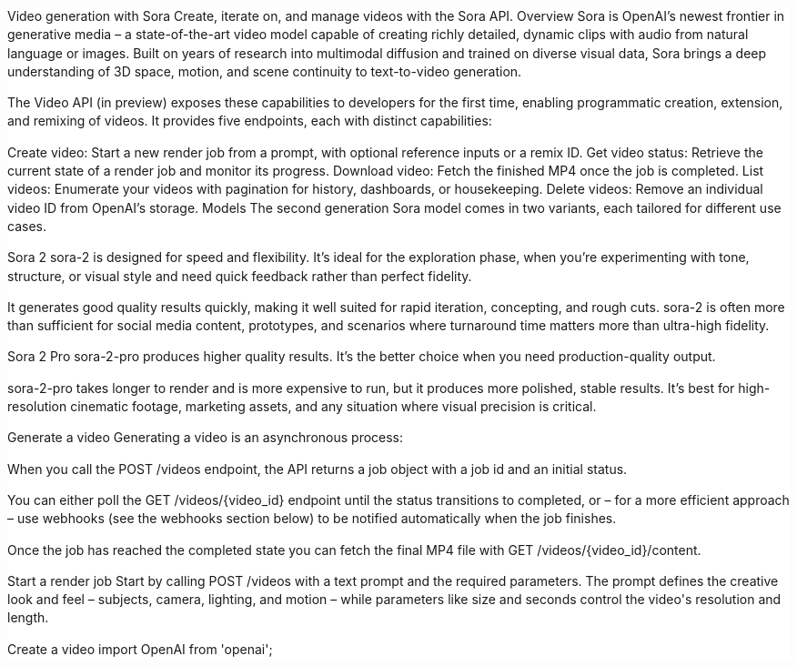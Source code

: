 Video generation with Sora
Create, iterate on, and manage videos with the Sora API.
Overview
Sora is OpenAI’s newest frontier in generative media – a state-of-the-art video model capable of creating richly detailed, dynamic clips with audio from natural language or images. Built on years of research into multimodal diffusion and trained on diverse visual data, Sora brings a deep understanding of 3D space, motion, and scene continuity to text-to-video generation.

The Video API (in preview) exposes these capabilities to developers for the first time, enabling programmatic creation, extension, and remixing of videos. It provides five endpoints, each with distinct capabilities:

Create video: Start a new render job from a prompt, with optional reference inputs or a remix ID.
Get video status: Retrieve the current state of a render job and monitor its progress.
Download video: Fetch the finished MP4 once the job is completed.
List videos: Enumerate your videos with pagination for history, dashboards, or housekeeping.
Delete videos: Remove an individual video ID from OpenAI’s storage.
Models
The second generation Sora model comes in two variants, each tailored for different use cases.

Sora 2
sora-2 is designed for speed and flexibility. It’s ideal for the exploration phase, when you’re experimenting with tone, structure, or visual style and need quick feedback rather than perfect fidelity.

It generates good quality results quickly, making it well suited for rapid iteration, concepting, and rough cuts. sora-2 is often more than sufficient for social media content, prototypes, and scenarios where turnaround time matters more than ultra-high fidelity.

Sora 2 Pro
sora-2-pro produces higher quality results. It’s the better choice when you need production-quality output.

sora-2-pro takes longer to render and is more expensive to run, but it produces more polished, stable results. It’s best for high-resolution cinematic footage, marketing assets, and any situation where visual precision is critical.

Generate a video
Generating a video is an asynchronous process:

When you call the POST /videos endpoint, the API returns a job object with a job id and an initial status.

You can either poll the GET /videos/{video_id} endpoint until the status transitions to completed, or – for a more efficient approach – use webhooks (see the webhooks section below) to be notified automatically when the job finishes.

Once the job has reached the completed state you can fetch the final MP4 file with GET /videos/{video_id}/content.

Start a render job
Start by calling POST /videos with a text prompt and the required parameters. The prompt defines the creative look and feel – subjects, camera, lighting, and motion – while parameters like size and seconds control the video's resolution and length.

Create a video
import OpenAI from 'openai';
